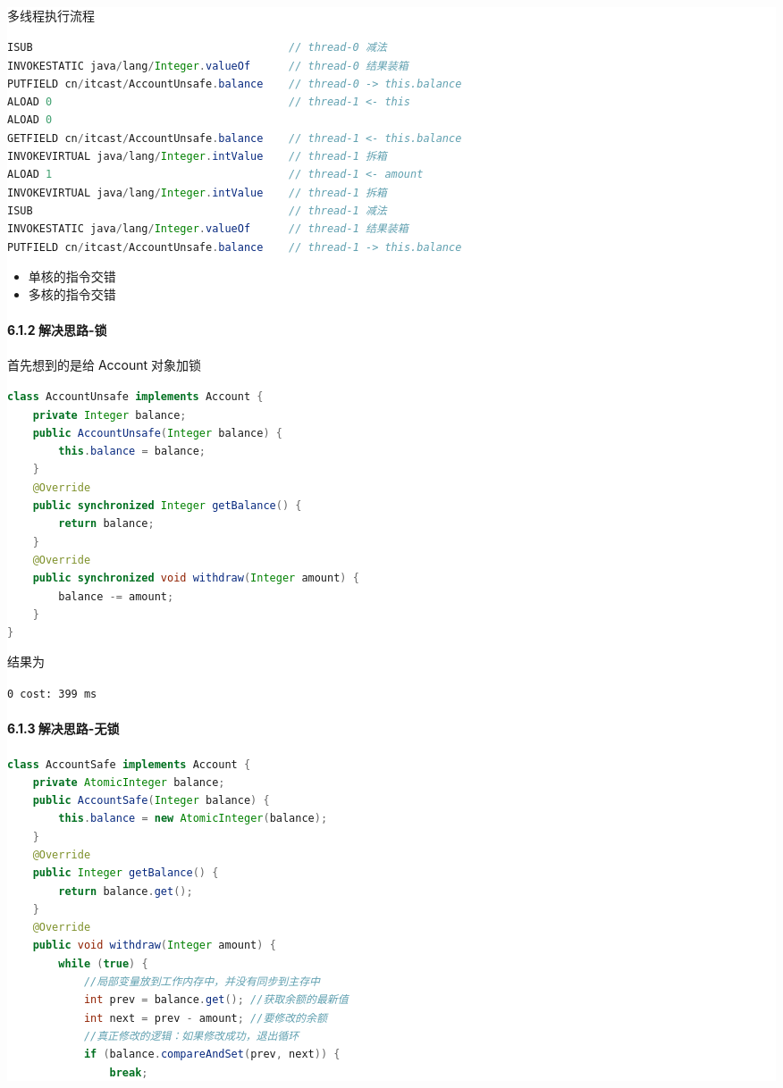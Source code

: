 多线程执行流程  

```java
ISUB 										// thread-0 减法
INVOKESTATIC java/lang/Integer.valueOf 		// thread-0 结果装箱
PUTFIELD cn/itcast/AccountUnsafe.balance 	// thread-0 -> this.balance
ALOAD 0 									// thread-1 <- this
ALOAD 0
GETFIELD cn/itcast/AccountUnsafe.balance 	// thread-1 <- this.balance
INVOKEVIRTUAL java/lang/Integer.intValue 	// thread-1 拆箱
ALOAD 1 									// thread-1 <- amount
INVOKEVIRTUAL java/lang/Integer.intValue 	// thread-1 拆箱
ISUB 										// thread-1 减法
INVOKESTATIC java/lang/Integer.valueOf 		// thread-1 结果装箱
PUTFIELD cn/itcast/AccountUnsafe.balance 	// thread-1 -> this.balance
```

- 单核的指令交错
- 多核的指令交错  

#### 6.1.2 解决思路-锁  

首先想到的是给 Account 对象加锁

```java
class AccountUnsafe implements Account {
    private Integer balance;
    public AccountUnsafe(Integer balance) {
        this.balance = balance;
    }
    @Override
    public synchronized Integer getBalance() {
        return balance;
    }
    @Override
    public synchronized void withdraw(Integer amount) {
        balance -= amount;
    }
}
```

结果为

```
0 cost: 399 ms
```

#### 6.1.3 解决思路-无锁  

```java
class AccountSafe implements Account {
    private AtomicInteger balance;
    public AccountSafe(Integer balance) {
        this.balance = new AtomicInteger(balance);
    }
    @Override
    public Integer getBalance() {
        return balance.get();
    }
    @Override
    public void withdraw(Integer amount) {
        while (true) {
   			//局部变量放到工作内存中，并没有同步到主存中         
            int prev = balance.get(); //获取余额的最新值
            int next = prev - amount; //要修改的余额
            //真正修改的逻辑：如果修改成功，退出循环
            if (balance.compareAndSet(prev, next)) {
                break;
```